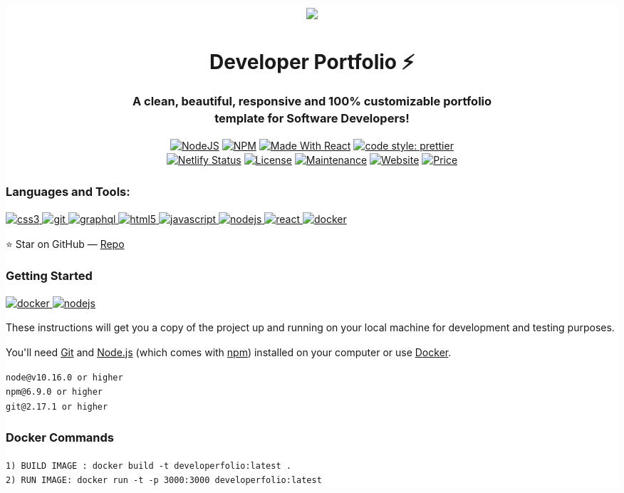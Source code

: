 
<p align="center">  
  <img src="images/banner.gif" align="center" />  
</p>  

<h1 align="center">Developer Portfolio ⚡️ </h1>   
<h3 align="center"> A clean, beautiful, responsive and 100% customizable portfolio <br /> template for Software Developers! </h3>  

<p align="center">
  <a href=""><img alt="NodeJS" src="https://img.shields.io/badge/node-14.15.4-important?style=flat-square" /></a>  
  <a href=""><img alt="NPM" src="https://img.shields.io/badge/npm-6.14.11-blueviolet?style=flat-square" /></a>  
  <a href="https://reactjs.org/"><img alt="Made With React" src="https://img.shields.io/badge/made%20with-react-61DAFB?style=flat-square" /></a>  
  <a href="https://github.com/prettier/prettier"><img alt="code style: prettier" src="https://img.shields.io/badge/code_style-prettier-ff69b4.svg?style=flat-square?style=flat-square" /></a>  
  <br/>  
  <a href="https://api.netlify.com/api/v1/badges/51dcb860-1782-433e-b83e-45dad454b89c/deploy-status"><img alt="Netlify Status" src="https://api.netlify.com/api/v1/badges/51dcb860-1782-433e-b83e-45dad454b89c/deploy-status" /></a>  
  <a href="http://badges.mit-license.org/"><img alt="License" src="http://img.shields.io/:license-mit-blue.svg?style=flat-square?style=flat-square" /></a>  
  <a href=""><img alt="Maintenance" src="https://img.shields.io/badge/maintained-yes-green.svg?style=flat-square" /></a>  
  <a href="http://badges.mit-license.org/"><img alt="Website" src="https://img.shields.io/badge/website-up-yellow?style=flat-square" /></a>    
  <a href="https://img.shields.io/badge/price-free-ff69b4"><img alt="Price" src="https://img.shields.io/badge/price-free-ff69b4?style=flat-square" /></a>
</p>  

<h3 align="left">Languages and Tools:</h3>
<p align="left"> <a href="https://www.w3schools.com/css/" target="_blank"> <img src="https://raw.githubusercontent.com/devicons/devicon/master/icons/css3/css3-original-wordmark.svg" alt="css3" width="40" height="40"/> </a> <a href="https://git-scm.com/" target="_blank"> <img src="https://www.vectorlogo.zone/logos/git-scm/git-scm-icon.svg" alt="git" width="40" height="40"/> </a> <a href="https://graphql.org" target="_blank"> <img src="https://www.vectorlogo.zone/logos/graphql/graphql-icon.svg" alt="graphql" width="40" height="40"/> </a> <a href="https://www.w3.org/html/" target="_blank"> <img src="https://raw.githubusercontent.com/devicons/devicon/master/icons/html5/html5-original-wordmark.svg" alt="html5" width="40" height="40"/> </a> <a href="https://developer.mozilla.org/en-US/docs/Web/JavaScript" target="_blank"> <img src="https://raw.githubusercontent.com/devicons/devicon/master/icons/javascript/javascript-original.svg" alt="javascript" width="40" height="40"/> </a> <a href="https://nodejs.org" target="_blank"> <img src="https://raw.githubusercontent.com/devicons/devicon/master/icons/nodejs/nodejs-original-wordmark.svg" alt="nodejs" width="40" height="40"/> </a> <a href="https://reactjs.org/" target="_blank"> <img src="https://raw.githubusercontent.com/devicons/devicon/master/icons/react/react-original-wordmark.svg" alt="react" width="40" height="40"/> </a> <a href="https://www.docker.com/" target="_blank"> <img src="https://raw.githubusercontent.com/devicons/devicon/master/icons/docker/docker-original-wordmark.svg" alt="docker" width="40" height="40"/> </a> </p>  

⭐ Star on GitHub — [Repo](https://github.com/tamojit-123/developerPortfolio.git)

### Getting Started 
<p align="left"> <a href="https://www.docker.com/" target="_blank"> <img src="https://raw.githubusercontent.com/devicons/devicon/master/icons/docker/docker-original-wordmark.svg" alt="docker" width="40" height="40"/> </a> <a href="https://nodejs.org" target="_blank"> <img src="https://raw.githubusercontent.com/devicons/devicon/master/icons/nodejs/nodejs-original-wordmark.svg" alt="nodejs" width="40" height="40"/> </a> </p>

These instructions will get you a copy of the project up and running on your local machine for development and testing purposes.

You'll need [Git](https://git-scm.com) and [Node.js](https://nodejs.org/en/download/) (which comes with [npm](http://npmjs.com)) installed on your computer or use [Docker](https://www.docker.com/products/docker-desktop).

```
node@v10.16.0 or higher
npm@6.9.0 or higher
git@2.17.1 or higher
```
### Docker Commands

```
1) BUILD IMAGE : docker build -t developerfolio:latest .
2) RUN IMAGE: docker run -t -p 3000:3000 developerfolio:latest
```
